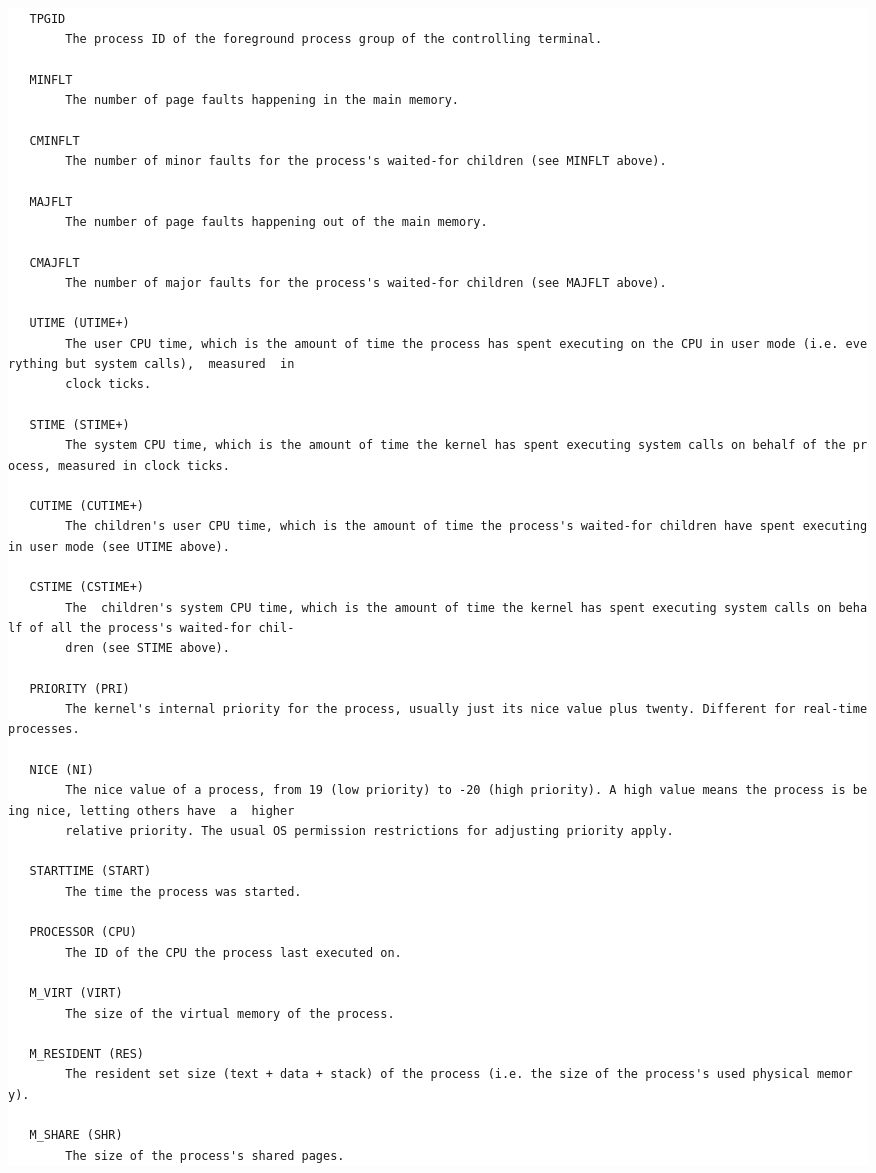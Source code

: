        TPGID
            The process ID of the foreground process group of the controlling terminal.

       MINFLT
            The number of page faults happening in the main memory.

       CMINFLT
            The number of minor faults for the process's waited-for children (see MINFLT above).

       MAJFLT
            The number of page faults happening out of the main memory.

       CMAJFLT
            The number of major faults for the process's waited-for children (see MAJFLT above).

       UTIME (UTIME+)
            The user CPU time, which is the amount of time the process has spent executing on the CPU in user mode (i.e. everything but system calls),  measured  in
            clock ticks.

       STIME (STIME+)
            The system CPU time, which is the amount of time the kernel has spent executing system calls on behalf of the process, measured in clock ticks.

       CUTIME (CUTIME+)
            The children's user CPU time, which is the amount of time the process's waited-for children have spent executing in user mode (see UTIME above).

       CSTIME (CSTIME+)
            The  children's system CPU time, which is the amount of time the kernel has spent executing system calls on behalf of all the process's waited-for chil‐
            dren (see STIME above).

       PRIORITY (PRI)
            The kernel's internal priority for the process, usually just its nice value plus twenty. Different for real-time processes.

       NICE (NI)
            The nice value of a process, from 19 (low priority) to -20 (high priority). A high value means the process is being nice, letting others have  a  higher
            relative priority. The usual OS permission restrictions for adjusting priority apply.

       STARTTIME (START)
            The time the process was started.

       PROCESSOR (CPU)
            The ID of the CPU the process last executed on.

       M_VIRT (VIRT)
            The size of the virtual memory of the process.

       M_RESIDENT (RES)
            The resident set size (text + data + stack) of the process (i.e. the size of the process's used physical memory).

       M_SHARE (SHR)
            The size of the process's shared pages.
